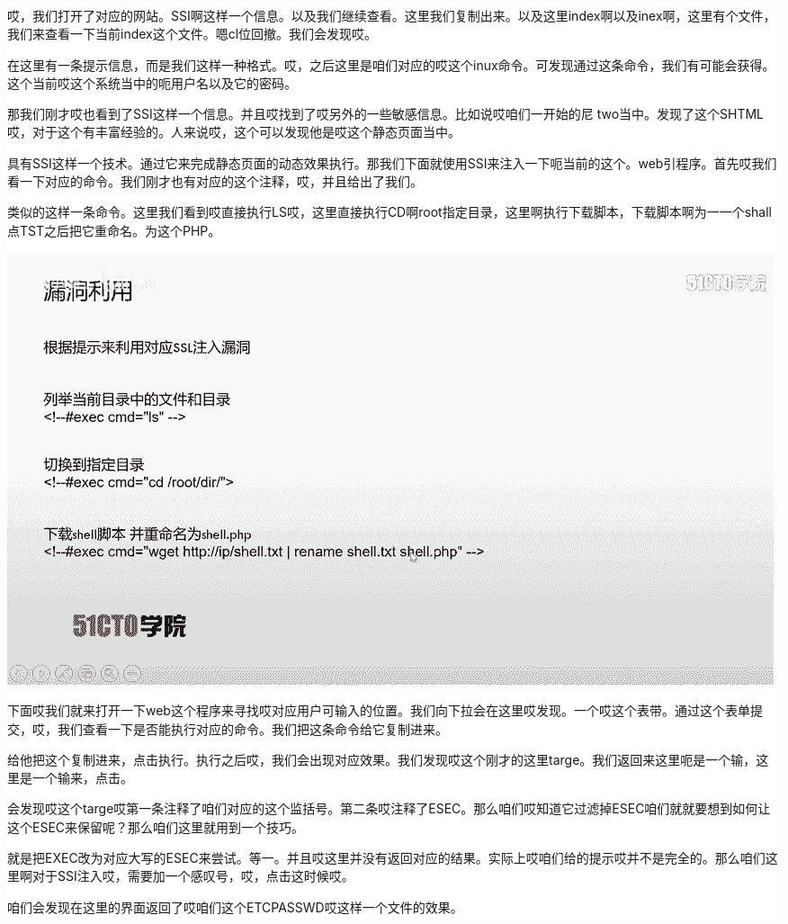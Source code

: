 哎，我们打开了对应的网站。SSI啊这样一个信息。以及我们继续查看。这里我们复制出来。以及这里index啊以及inex啊，这里有个文件，我们来查看一下当前index这个文件。嗯cl位回撤。我们会发现哎。

在这里有一条提示信息，而是我们这样一种格式。哎，之后这里是咱们对应的哎这个inux命令。可发现通过这条命令，我们有可能会获得。这个当前哎这个系统当中的呃用户名以及它的密码。

那我们刚才哎也看到了SSI这样一个信息。并且哎找到了哎另外的一些敏感信息。比如说哎咱们一开始的尼 two当中。发现了这个SHTML哎，对于这个有丰富经验的。人来说哎，这个可以发现他是哎这个静态页面当中。

具有SSI这样一个技术。通过它来完成静态页面的动态效果执行。那我们下面就使用SSI来注入一下呃当前的这个。web引程序。首先哎我们看一下对应的命令。我们刚才也有对应的这个注释，哎，并且给出了我们。

类似的这样一条命令。这里我们看到哎直接执行LS哎，这里直接执行CD啊root指定目录，这里啊执行下载脚本，下载脚本啊为一一个shall点TST之后把它重命名。为这个PHP。



![](img/d2a9a5113c03d32a8b56714dcdd10a81_10.png)

下面哎我们就来打开一下web这个程序来寻找哎对应用户可输入的位置。我们向下拉会在这里哎发现。一个哎这个表带。通过这个表单提交，哎，我们查看一下是否能执行对应的命令。我们把这条命令给它复制进来。

给他把这个复制进来，点击执行。执行之后哎，我们会出现对应效果。我们发现哎这个刚才的这里targe。我们返回来这里呃是一个输，这里是一个输来，点击。

会发现哎这个targe哎第一条注释了咱们对应的这个监括号。第二条哎注释了ESEC。那么咱们哎知道它过滤掉ESEC咱们就就要想到如何让这个ESEC来保留呢？那么咱们这里就用到一个技巧。

就是把EXEC改为对应大写的ESEC来尝试。等一。并且哎这里并没有返回对应的结果。实际上哎咱们给的提示哎并不是完全的。那么咱们这里啊对于SSI注入哎，需要加一个感叹号，哎，点击这时候哎。

咱们会发现在这里的界面返回了哎咱们这个ETCPASSWD哎这样一个文件的效果。
